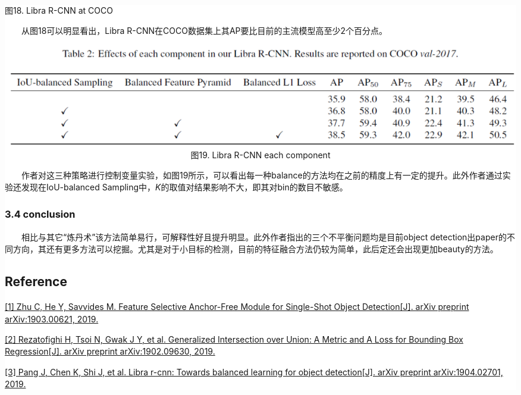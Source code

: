 图18. Libra R-CNN at COCO
</center>

&emsp;&emsp;从图18可以明显看出，Libra R-CNN在COCO数据集上其AP要比目前的主流模型高至少2个百分点。

<center>

![Libra R-CNN each component](libra_r_cnn_exp_2.png)
<br/>
图19. Libra R-CNN each component
</center>

&emsp;&emsp;作者对这三种策略进行控制变量实验，如图19所示，可以看出每一种balance的方法均在之前的精度上有一定的提升。此外作者通过实验还发现在IoU-balanced Sampling中，$K$的取值对结果影响不大，即其对bin的数目不敏感。

### 3.4 conclusion

&emsp;&emsp;相比与其它“炼丹术”该方法简单易行，可解释性好且提升明显。此外作者指出的三个不平衡问题均是目前object detection出paper的不同方向，其还有更多方法可以挖掘。尤其是对于小目标的检测，目前的特征融合方法仍较为简单，此后定还会出现更加beauty的方法。

## Reference

[[1] Zhu C, He Y, Savvides M. Feature Selective Anchor-Free Module for Single-Shot Object Detection[J]. arXiv preprint arXiv:1903.00621, 2019.](https://arxiv.org/abs/1903.00621)

[[2] Rezatofighi H, Tsoi N, Gwak J Y, et al. Generalized Intersection over Union: A Metric and A Loss for Bounding Box Regression[J]. arXiv preprint arXiv:1902.09630, 2019.](https://arxiv.org/abs/1902.09630)

[[3] Pang J, Chen K, Shi J, et al. Libra r-cnn: Towards balanced learning for object detection[J]. arXiv preprint arXiv:1904.02701, 2019.](https://arxiv.org/abs/1904.02701)


